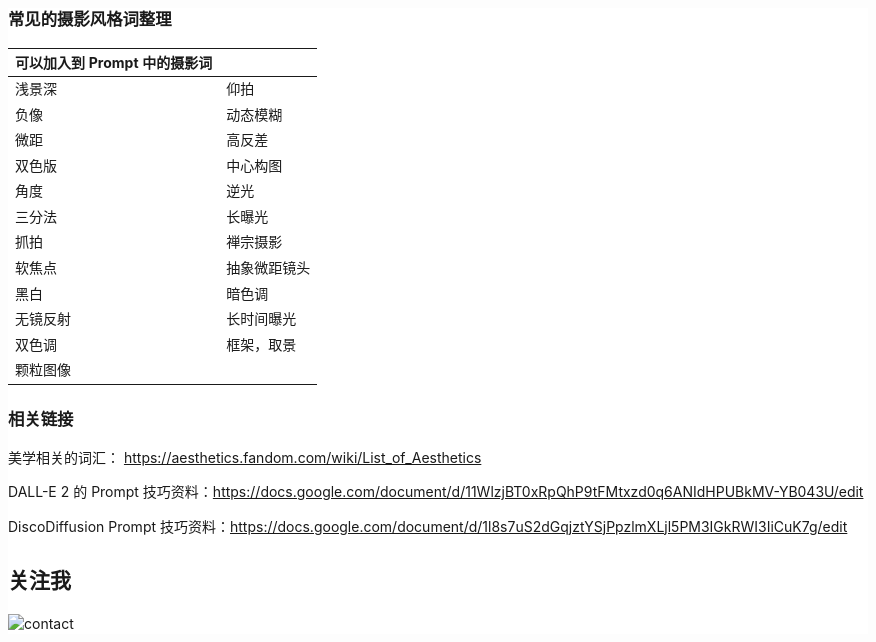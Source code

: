 

### 常见的摄影风格词整理

| 可以加入到 Prompt 中的摄影词 |              |
| ---------------------------- | ------------ |
| 浅景深                       | 仰拍         |
| 负像                         | 动态模糊     |
| 微距                         | 高反差       |
| 双色版                       | 中心构图     |
| 角度                         | 逆光         |
| 三分法                       | 长曝光       |
| 抓拍                         | 禅宗摄影     |
| 软焦点                       | 抽象微距镜头 |
| 黑白                         | 暗色调       |
| 无镜反射                     | 长时间曝光   |
| 双色调                       | 框架，取景   |
| 颗粒图像                     |              |



<span id = "related-work">   </span>
### 相关链接 

美学相关的词汇： https://aesthetics.fandom.com/wiki/List_of_Aesthetics

DALL-E 2 的 Prompt 技巧资料：https://docs.google.com/document/d/11WlzjBT0xRpQhP9tFMtxzd0q6ANIdHPUBkMV-YB043U/edit

DiscoDiffusion Prompt 技巧资料：https://docs.google.com/document/d/1l8s7uS2dGqjztYSjPpzlmXLjl5PM3IGkRWI3IiCuK7g/edit



## 关注我



![contact](./images/contact.jpg)







